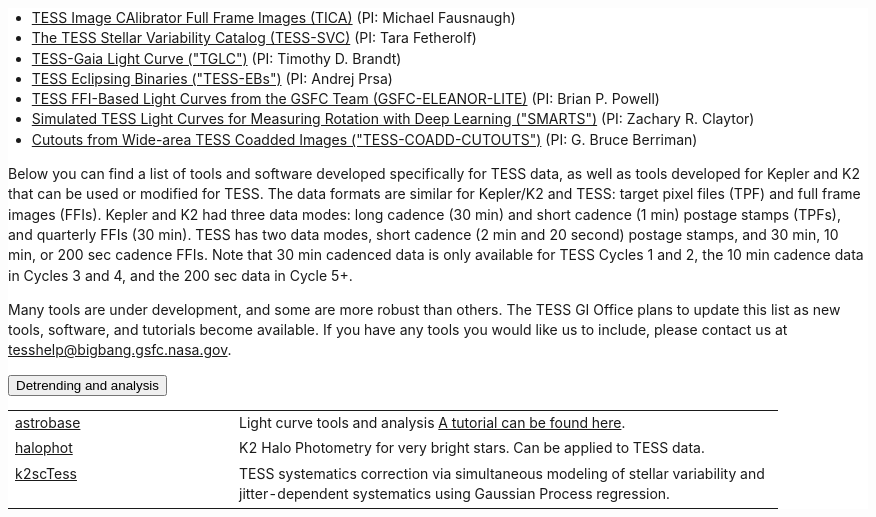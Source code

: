   * [TESS Image CAlibrator Full Frame Images (TICA)](https://archive.stsci.edu/hlsp/tica) (PI: Michael Fausnaugh)
  * [The TESS Stellar Variability Catalog (TESS-SVC)](https://archive.stsci.edu/hlsp/tess-svc) (PI: Tara Fetherolf)
  * [TESS-Gaia Light Curve ("TGLC")](https://archive.stsci.edu/hlsp/tglc) (PI: Timothy D. Brandt)
  * [TESS Eclipsing Binaries ("TESS-EBs")](https://archive.stsci.edu/hlsp/tess-ebs) (PI: Andrej Prsa)
  * [TESS FFI-Based Light Curves from the GSFC Team (GSFC-ELEANOR-LITE)](https://archive.stsci.edu/hlsp/gsfc-eleanor-lite) (PI: Brian P. Powell) 
  * [Simulated TESS Light Curves for Measuring Rotation with Deep Learning ("SMARTS")](https://archive.stsci.edu/hlsp/smarts) (PI: Zachary R. Claytor)
  * [Cutouts from Wide-area TESS Coadded Images ("TESS-COADD-CUTOUTS")](https://archive.stsci.edu/hlsp/tess-coadd-cutouts) (PI: G. Bruce Berriman)




</div>

Below you can find a list of tools and software developed specifically for TESS data, as well as tools developed for Kepler and K2 that can be used or modified for TESS. The data formats are similar for Kepler/K2 and TESS: target pixel files (TPF) and full frame images (FFIs). Kepler and K2 had three data modes: long cadence (30 min) and short cadence (1 min) postage stamps (TPFs), and quarterly FFIs (30 min). TESS has two data modes, short cadence (2 min and 20 second) postage stamps, and 30 min, 10 min, or 200 sec cadence FFIs. Note that 30 min cadenced data is only available for TESS Cycles 1 and 2, the 10 min cadence data in Cycles 3 and 4, and the 200 sec data in Cycle 5+.

Many tools are under development, and some are more robust than others. The TESS GI Office plans to update this list as new tools, software, and tutorials become available. If you have any tools you would like us to include, please contact us at [tesshelp@bigbang.gsfc.nasa.gov](mailto:tesshelp@bigbang.gsfc.nasa.gov).

<button type="button" class="collapsible"> Detrending and analysis </button>
<div class="content">
  <table class="table table-striped table-hover" style="max-width:55em;">

  <tr>
    <td style="width: 15em;"><a
    href='https://github.com/waqasbhatti/astrobase'>astrobase</a></td>
    <td> Light curve tools and analysis <a href='github.com/waqasbhatti/astrobase-notebooks'>A tutorial can
    be found here</a>.
  </td>
  </tr>

  <tr>
    <td style="width: 15em;"><a
    href='https://github.com/hvidy/halophot/'>halophot</a></td>
    <td>K2 Halo Photometry for very bright stars. Can be applied to TESS data.
  </td>
  </tr>

  <tr>
    <td style="width: 15em;"><a
    href='https://github.com/saigrain/k2scTess'>k2scTess</a></td>
    <td>TESS systematics correction via simultaneous modeling of stellar variability and jitter-dependent systematics using Gaussian Process regression.
  </td>
  </tr>
